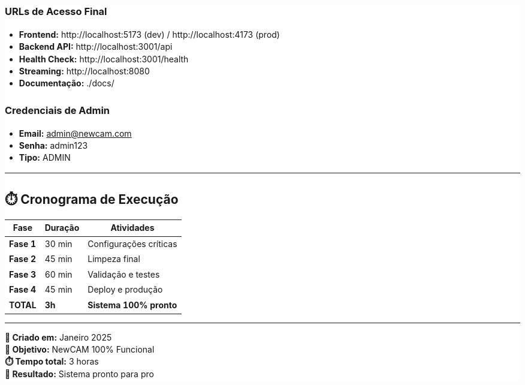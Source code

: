 ### URLs de Acesso Final
- **Frontend:** http://localhost:5173 (dev) / http://localhost:4173 (prod)
- **Backend API:** http://localhost:3001/api
- **Health Check:** http://localhost:3001/health
- **Streaming:** http://localhost:8080
- **Documentação:** ./docs/

### Credenciais de Admin
- **Email:** admin@newcam.com
- **Senha:** admin123
- **Tipo:** ADMIN

---

## ⏱️ Cronograma de Execução

| Fase | Duração | Atividades |
|------|---------|------------|
| **Fase 1** | 30 min | Configurações críticas |
| **Fase 2** | 45 min | Limpeza final |
| **Fase 3** | 60 min | Validação e testes |
| **Fase 4** | 45 min | Deploy e produção |
| **TOTAL** | **3h** | **Sistema 100% pronto** |

---

**📅 Criado em:** Janeiro 2025  
**🎯 Objetivo:** NewCAM 100% Funcional  
**⏱️ Tempo total:** 3 horas  
**🚀 Resultado:** Sistema pronto para pro